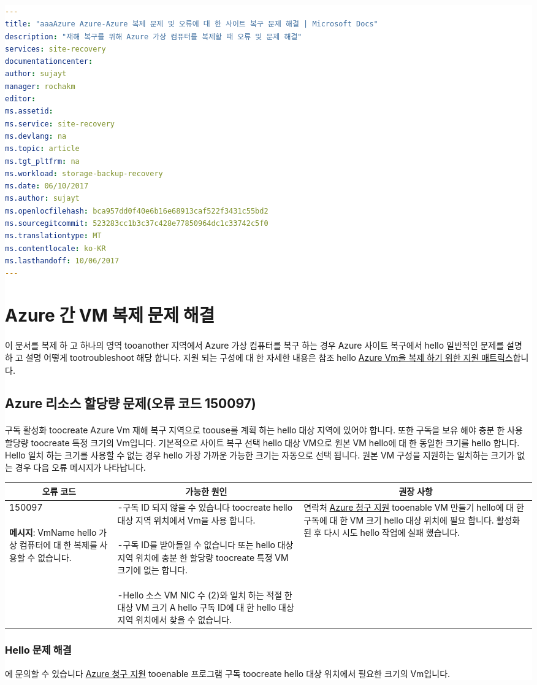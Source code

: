 ```yaml
---
title: "aaaAzure Azure-Azure 복제 문제 및 오류에 대 한 사이트 복구 문제 해결 | Microsoft Docs"
description: "재해 복구를 위해 Azure 가상 컴퓨터를 복제할 때 오류 및 문제 해결"
services: site-recovery
documentationcenter: 
author: sujayt
manager: rochakm
editor: 
ms.assetid: 
ms.service: site-recovery
ms.devlang: na
ms.topic: article
ms.tgt_pltfrm: na
ms.workload: storage-backup-recovery
ms.date: 06/10/2017
ms.author: sujayt
ms.openlocfilehash: bca957dd0f40e6b16e68913caf522f3431c55bd2
ms.sourcegitcommit: 523283cc1b3c37c428e77850964dc1c33742c5f0
ms.translationtype: MT
ms.contentlocale: ko-KR
ms.lasthandoff: 10/06/2017
---
```

# <a name="troubleshoot-azure-to-azure-vm-replication-issues"></a>Azure 간 VM 복제 문제 해결

이 문서를 복제 하 고 하나의 영역 tooanother 지역에서 Azure 가상 컴퓨터를 복구 하는 경우 Azure 사이트 복구에서 hello 일반적인 문제를 설명 하 고 설명 어떻게 tootroubleshoot 해당 합니다. 지원 되는 구성에 대 한 자세한 내용은 참조 hello [Azure Vm을 복제 하기 위한 지원 매트릭스](site-recovery-support-matrix-azure-to-azure.md)합니다.

## <a name="azure-resource-quota-issues-error-code-150097"></a>Azure 리소스 할당량 문제(오류 코드 150097)
구독 활성화 toocreate Azure Vm 재해 복구 지역으로 toouse를 계획 하는 hello 대상 지역에 있어야 합니다. 또한 구독을 보유 해야 충분 한 사용 할당량 toocreate 특정 크기의 Vm입니다. 기본적으로 사이트 복구 선택 hello 대상 VM으로 원본 VM hello에 대 한 동일한 크기를 hello 합니다. Hello 일치 하는 크기를 사용할 수 없는 경우 hello 가장 가까운 가능한 크기는 자동으로 선택 됩니다. 원본 VM 구성을 지원하는 일치하는 크기가 없는 경우 다음 오류 메시지가 나타납니다.

**오류 코드** | **가능한 원인** | **권장 사항**
--- | --- | ---
150097<br></br>**메시지**: VmName hello 가상 컴퓨터에 대 한 복제를 사용할 수 없습니다. | -구독 ID 되지 않을 수 있습니다 toocreate hello 대상 지역 위치에서 Vm을 사용 합니다.</br></br>-구독 ID를 받아들일 수 없습니다 또는 hello 대상 지역 위치에 충분 한 할당량 toocreate 특정 VM 크기에 없는 합니다.</br></br>-Hello 소스 VM NIC 수 (2)와 일치 하는 적절 한 대상 VM 크기 A hello 구독 ID에 대 한 hello 대상 지역 위치에서 찾을 수 없습니다.| 연락처 [Azure 청구 지원](https://docs.microsoft.com/azure/azure-supportability/resource-manager-core-quotas-request) tooenable VM 만들기 hello에 대 한 구독에 대 한 VM 크기 hello 대상 위치에 필요 합니다. 활성화 된 후 다시 시도 hello 작업에 실패 했습니다.

### <a name="fix-hello-problem"></a>Hello 문제 해결
에 문의할 수 있습니다 [Azure 청구 지원](https://docs.microsoft.com/azure/azure-supportability/resource-manager-core-quotas-request) tooenable 프로그램 구독 toocreate hello 대상 위치에서 필요한 크기의 Vm입니다.

